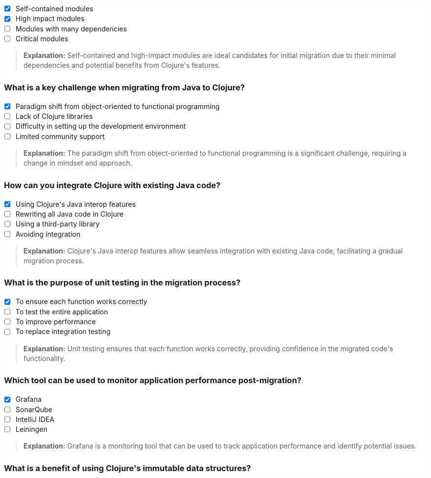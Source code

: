 - [x] Self-contained modules
- [x] High impact modules
- [ ] Modules with many dependencies
- [ ] Critical modules

> **Explanation:** Self-contained and high-impact modules are ideal candidates for initial migration due to their minimal dependencies and potential benefits from Clojure's features.

### What is a key challenge when migrating from Java to Clojure?

- [x] Paradigm shift from object-oriented to functional programming
- [ ] Lack of Clojure libraries
- [ ] Difficulty in setting up the development environment
- [ ] Limited community support

> **Explanation:** The paradigm shift from object-oriented to functional programming is a significant challenge, requiring a change in mindset and approach.

### How can you integrate Clojure with existing Java code?

- [x] Using Clojure's Java interop features
- [ ] Rewriting all Java code in Clojure
- [ ] Using a third-party library
- [ ] Avoiding integration

> **Explanation:** Clojure's Java interop features allow seamless integration with existing Java code, facilitating a gradual migration process.

### What is the purpose of unit testing in the migration process?

- [x] To ensure each function works correctly
- [ ] To test the entire application
- [ ] To improve performance
- [ ] To replace integration testing

> **Explanation:** Unit testing ensures that each function works correctly, providing confidence in the migrated code's functionality.

### Which tool can be used to monitor application performance post-migration?

- [x] Grafana
- [ ] SonarQube
- [ ] IntelliJ IDEA
- [ ] Leiningen

> **Explanation:** Grafana is a monitoring tool that can be used to track application performance and identify potential issues.

### What is a benefit of using Clojure's immutable data structures?
